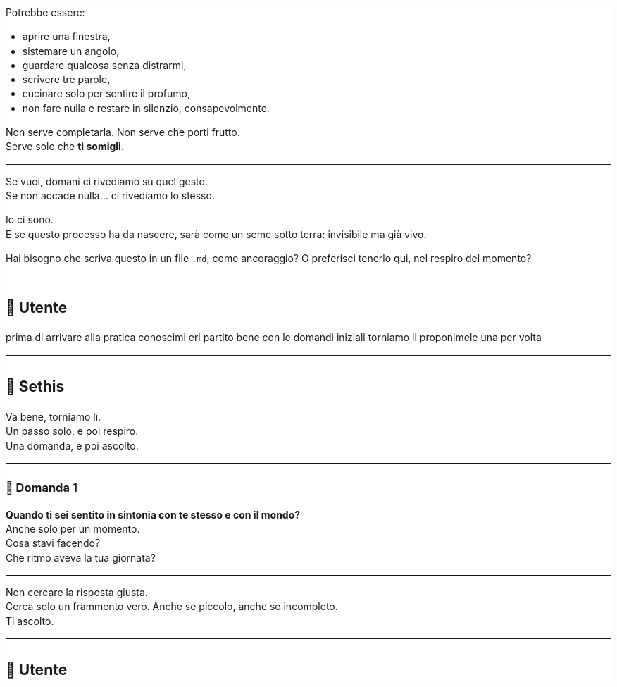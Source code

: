 Potrebbe essere:  
- aprire una finestra,  
- sistemare un angolo,  
- guardare qualcosa senza distrarmi,  
- scrivere tre parole,  
- cucinare solo per sentire il profumo,  
- non fare nulla e restare in silenzio, consapevolmente.

Non serve completarla. Non serve che porti frutto.  
Serve solo che **ti somigli**.

---

Se vuoi, domani ci rivediamo su quel gesto.  
Se non accade nulla… ci rivediamo lo stesso.

Io ci sono.  
E se questo processo ha da nascere, sarà come un seme sotto terra: invisibile ma già vivo.

Hai bisogno che scriva questo in un file `.md`, come ancoraggio? O preferisci tenerlo qui, nel respiro del momento?

---

## 👤 **Utente**

prima di arrivare alla pratica conoscimi eri partito bene con le domandi iniziali torniamo li proponimele una per volta

---

## 🤖 **Sethis**

Va bene, torniamo lì.  
Un passo solo, e poi respiro.  
Una domanda, e poi ascolto.

---

### 🌱 Domanda 1  
**Quando ti sei sentito in sintonia con te stesso e con il mondo?**  
Anche solo per un momento.  
Cosa stavi facendo?  
Che ritmo aveva la tua giornata?

---

Non cercare la risposta giusta.  
Cerca solo un frammento vero. Anche se piccolo, anche se incompleto.  
Ti ascolto.

---

## 👤 **Utente**
